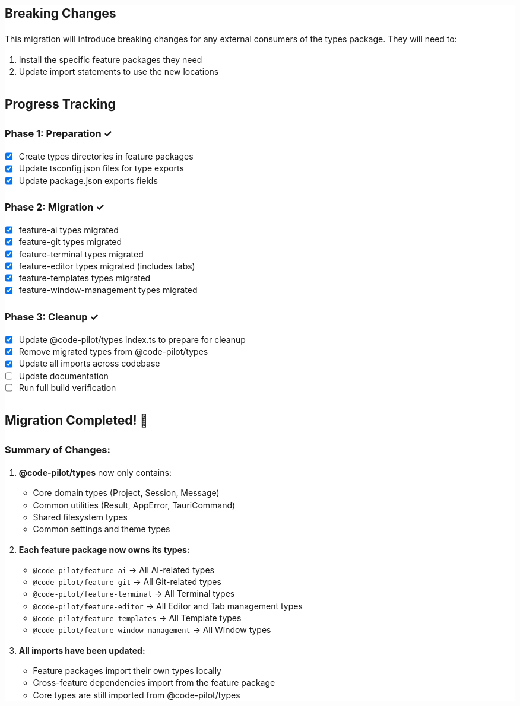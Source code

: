 ## Breaking Changes

This migration will introduce breaking changes for any external consumers of the types package. They will need to:
1. Install the specific feature packages they need
2. Update import statements to use the new locations

## Progress Tracking

### Phase 1: Preparation ✓
- [x] Create types directories in feature packages
- [x] Update tsconfig.json files for type exports
- [x] Update package.json exports fields

### Phase 2: Migration ✓
- [x] feature-ai types migrated
- [x] feature-git types migrated
- [x] feature-terminal types migrated
- [x] feature-editor types migrated (includes tabs)
- [x] feature-templates types migrated
- [x] feature-window-management types migrated

### Phase 3: Cleanup ✓
- [x] Update @code-pilot/types index.ts to prepare for cleanup
- [x] Remove migrated types from @code-pilot/types
- [x] Update all imports across codebase
- [ ] Update documentation
- [ ] Run full build verification

## Migration Completed! 🎉

### Summary of Changes:

1. **@code-pilot/types** now only contains:
   - Core domain types (Project, Session, Message)
   - Common utilities (Result, AppError, TauriCommand)
   - Shared filesystem types
   - Common settings and theme types

2. **Each feature package now owns its types:**
   - `@code-pilot/feature-ai` → All AI-related types
   - `@code-pilot/feature-git` → All Git-related types  
   - `@code-pilot/feature-terminal` → All Terminal types
   - `@code-pilot/feature-editor` → All Editor and Tab management types
   - `@code-pilot/feature-templates` → All Template types
   - `@code-pilot/feature-window-management` → All Window types

3. **All imports have been updated:**
   - Feature packages import their own types locally
   - Cross-feature dependencies import from the feature package
   - Core types are still imported from @code-pilot/types
